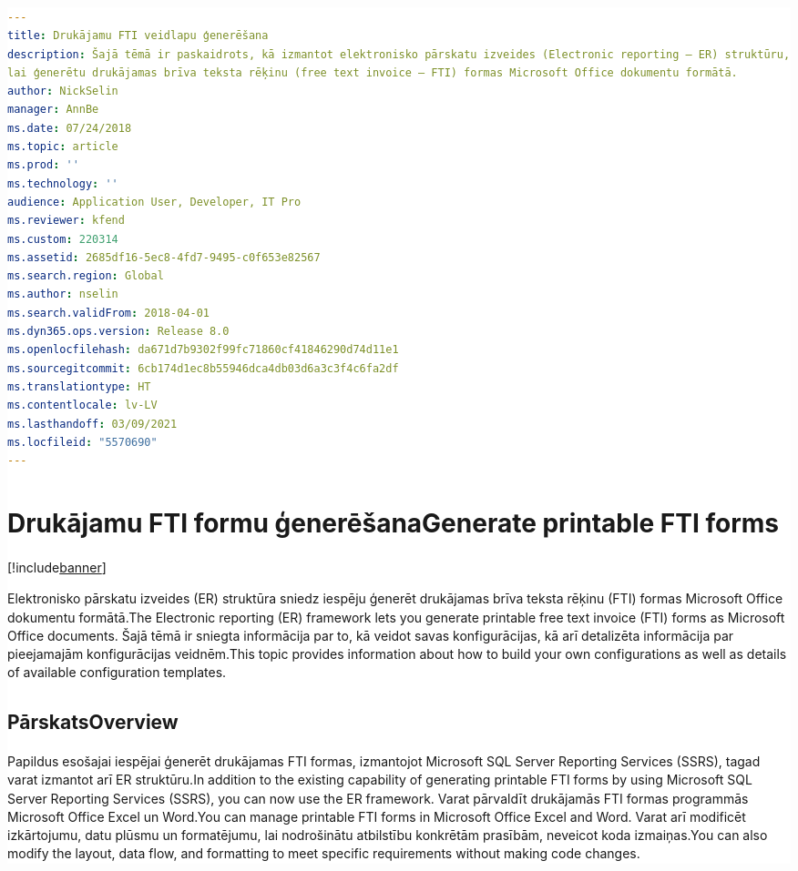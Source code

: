 ```yaml
---
title: Drukājamu FTI veidlapu ģenerēšana
description: Šajā tēmā ir paskaidrots, kā izmantot elektronisko pārskatu izveides (Electronic reporting — ER) struktūru, lai ģenerētu drukājamas brīva teksta rēķinu (free text invoice — FTI) formas Microsoft Office dokumentu formātā.
author: NickSelin
manager: AnnBe
ms.date: 07/24/2018
ms.topic: article
ms.prod: ''
ms.technology: ''
audience: Application User, Developer, IT Pro
ms.reviewer: kfend
ms.custom: 220314
ms.assetid: 2685df16-5ec8-4fd7-9495-c0f653e82567
ms.search.region: Global
ms.author: nselin
ms.search.validFrom: 2018-04-01
ms.dyn365.ops.version: Release 8.0
ms.openlocfilehash: da671d7b9302f99fc71860cf41846290d74d11e1
ms.sourcegitcommit: 6cb174d1ec8b55946dca4db03d6a3c3f4c6fa2df
ms.translationtype: HT
ms.contentlocale: lv-LV
ms.lasthandoff: 03/09/2021
ms.locfileid: "5570690"
---
```

# <a name="generate-printable-fti-forms"></a><span data-ttu-id="1cb69-103">Drukājamu FTI formu ģenerēšana</span><span class="sxs-lookup"><span data-stu-id="1cb69-103">Generate printable FTI forms</span></span>

[!include[banner](../includes/banner.md)]

<span data-ttu-id="1cb69-104">Elektronisko pārskatu izveides (ER) struktūra sniedz iespēju ģenerēt drukājamas brīva teksta rēķinu (FTI) formas Microsoft Office dokumentu formātā.</span><span class="sxs-lookup"><span data-stu-id="1cb69-104">The Electronic reporting (ER) framework lets you generate printable free text invoice (FTI) forms as Microsoft Office documents.</span></span> <span data-ttu-id="1cb69-105">Šajā tēmā ir sniegta informācija par to, kā veidot savas konfigurācijas, kā arī detalizēta informācija par pieejamajām konfigurācijas veidnēm.</span><span class="sxs-lookup"><span data-stu-id="1cb69-105">This topic provides information about how to build your own configurations as well as details of available configuration templates.</span></span>

## <a name="overview"></a><span data-ttu-id="1cb69-106">Pārskats</span><span class="sxs-lookup"><span data-stu-id="1cb69-106">Overview</span></span>

<span data-ttu-id="1cb69-107">Papildus esošajai iespējai ģenerēt drukājamas FTI formas, izmantojot Microsoft SQL Server Reporting Services (SSRS), tagad varat izmantot arī ER struktūru.</span><span class="sxs-lookup"><span data-stu-id="1cb69-107">In addition to the existing capability of generating printable FTI forms by using Microsoft SQL Server Reporting Services (SSRS), you can now use the ER framework.</span></span> <span data-ttu-id="1cb69-108">Varat pārvaldīt drukājamās FTI formas programmās Microsoft Office Excel un Word.</span><span class="sxs-lookup"><span data-stu-id="1cb69-108">You can manage printable FTI forms in Microsoft Office Excel and Word.</span></span> <span data-ttu-id="1cb69-109">Varat arī modificēt izkārtojumu, datu plūsmu un formatējumu, lai nodrošinātu atbilstību konkrētām prasībām, neveicot koda izmaiņas.</span><span class="sxs-lookup"><span data-stu-id="1cb69-109">You can also modify the layout, data flow, and formatting to meet specific requirements without making code changes.</span></span>
